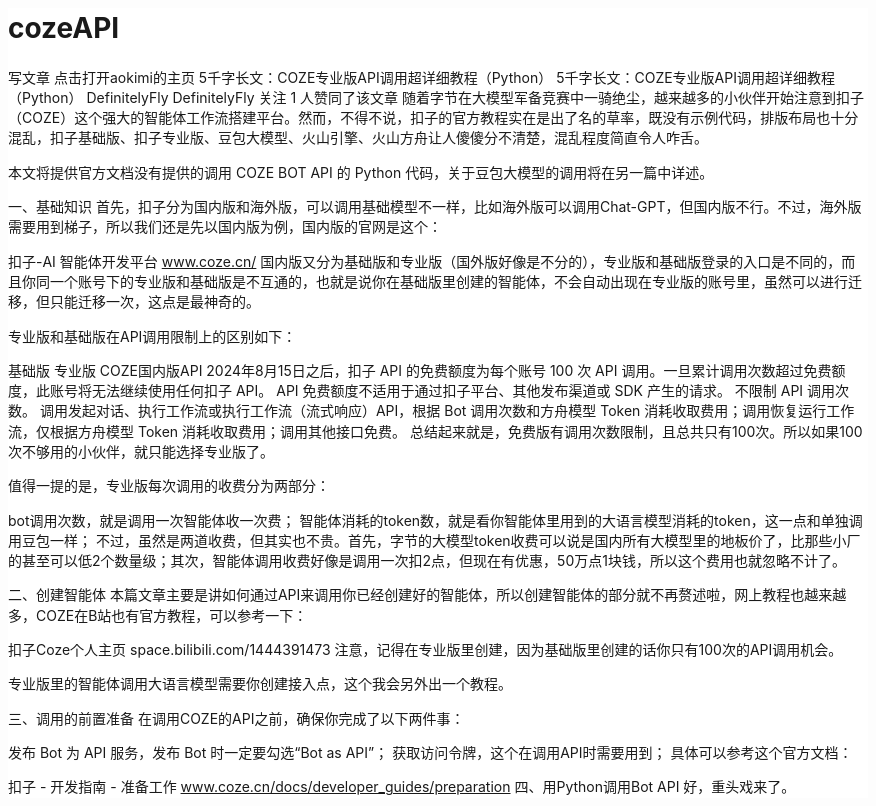 # cozeAPI
写文章
点击打开aokimi的主页
5千字长文：COZE专业版API调用超详细教程（Python）
5千字长文：COZE专业版API调用超详细教程（Python）
DefinitelyFly
DefinitelyFly
​关注
1 人赞同了该文章
随着字节在大模型军备竞赛中一骑绝尘，越来越多的小伙伴开始注意到扣子（COZE）这个强大的智能体工作流搭建平台。然而，不得不说，扣子的官方教程实在是出了名的草率，既没有示例代码，排版布局也十分混乱，扣子基础版、扣子专业版、豆包大模型、火山引擎、火山方舟让人傻傻分不清楚，混乱程度简直令人咋舌。

本文将提供官方文档没有提供的调用 COZE BOT API 的 Python 代码，关于豆包大模型的调用将在另一篇中详述。

一、基础知识
首先，扣子分为国内版和海外版，可以调用基础模型不一样，比如海外版可以调用Chat-GPT，但国内版不行。不过，海外版需要用到梯子，所以我们还是先以国内版为例，国内版的官网是这个：

扣子-AI 智能体开发平台
​www.coze.cn/
国内版又分为基础版和专业版（国外版好像是不分的），专业版和基础版登录的入口是不同的，而且你同一个账号下的专业版和基础版是不互通的，也就是说你在基础版里创建的智能体，不会自动出现在专业版的账号里，虽然可以进行迁移，但只能迁移一次，这点是最神奇的。

专业版和基础版在API调用限制上的区别如下：

基础版	专业版
COZE国内版API	2024年8月15日之后，扣子 API 的免费额度为每个账号 100 次 API 调用。一旦累计调用次数超过免费额度，此账号将无法继续使用任何扣子 API。
API 免费额度不适用于通过扣子平台、其他发布渠道或 SDK 产生的请求。	不限制 API 调用次数。
调用发起对话、执行工作流或执行工作流（流式响应）API，根据 Bot 调用次数和方舟模型 Token 消耗收取费用；调用恢复运行工作流，仅根据方舟模型 Token 消耗收取费用；调用其他接口免费。
总结起来就是，免费版有调用次数限制，且总共只有100次。所以如果100次不够用的小伙伴，就只能选择专业版了。

值得一提的是，专业版每次调用的收费分为两部分：

bot调用次数，就是调用一次智能体收一次费；
智能体消耗的token数，就是看你智能体里用到的大语言模型消耗的token，这一点和单独调用豆包一样；
不过，虽然是两道收费，但其实也不贵。首先，字节的大模型token收费可以说是国内所有大模型里的地板价了，比那些小厂的甚至可以低2个数量级；其次，智能体调用收费好像是调用一次扣2点，但现在有优惠，50万点1块钱，所以这个费用也就忽略不计了。

二、创建智能体
本篇文章主要是讲如何通过API来调用你已经创建好的智能体，所以创建智能体的部分就不再赘述啦，网上教程也越来越多，COZE在B站也有官方教程，可以参考一下：

扣子Coze个人主页
​space.bilibili.com/1444391473
注意，记得在专业版里创建，因为基础版里创建的话你只有100次的API调用机会。

专业版里的智能体调用大语言模型需要你创建接入点，这个我会另外出一个教程。

三、调用的前置准备
在调用COZE的API之前，确保你完成了以下两件事：

发布 Bot 为 API 服务，发布 Bot 时一定要勾选“Bot as API”；
获取访问令牌，这个在调用API时需要用到；
具体可以参考这个官方文档：

扣子 - 开发指南 - 准备工作
​www.coze.cn/docs/developer_guides/preparation
四、用Python调用Bot API
好，重头戏来了。
